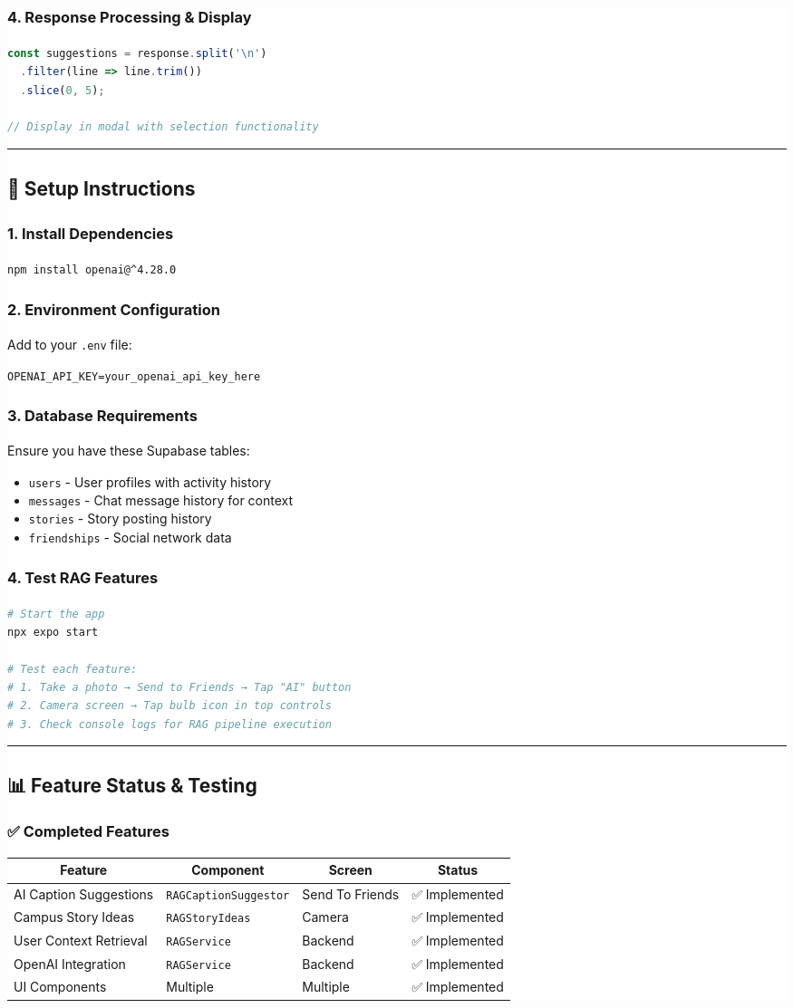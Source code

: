 ### 4. Response Processing & Display
```javascript
const suggestions = response.split('\n')
  .filter(line => line.trim())
  .slice(0, 5);

// Display in modal with selection functionality
```

---

## 🔧 Setup Instructions

### 1. Install Dependencies
```bash
npm install openai@^4.28.0
```

### 2. Environment Configuration
Add to your `.env` file:
```
OPENAI_API_KEY=your_openai_api_key_here
```

### 3. Database Requirements
Ensure you have these Supabase tables:
- `users` - User profiles with activity history
- `messages` - Chat message history for context
- `stories` - Story posting history
- `friendships` - Social network data

### 4. Test RAG Features
```bash
# Start the app
npx expo start

# Test each feature:
# 1. Take a photo → Send to Friends → Tap "AI" button
# 2. Camera screen → Tap bulb icon in top controls
# 3. Check console logs for RAG pipeline execution
```

---

## 📊 Feature Status & Testing

### ✅ Completed Features

| Feature | Component | Screen | Status |
|---------|-----------|--------|---------|
| AI Caption Suggestions | `RAGCaptionSuggestor` | Send To Friends | ✅ Implemented |
| Campus Story Ideas | `RAGStoryIdeas` | Camera | ✅ Implemented |
| User Context Retrieval | `RAGService` | Backend | ✅ Implemented |
| OpenAI Integration | `RAGService` | Backend | ✅ Implemented |
| UI Components | Multiple | Multiple | ✅ Implemented |
